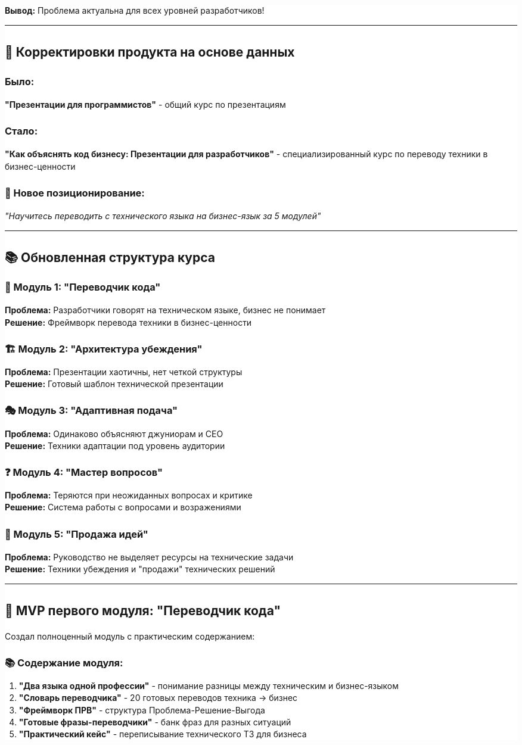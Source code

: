 **Вывод:** Проблема актуальна для всех уровней разработчиков!

---

## 🔄 Корректировки продукта на основе данных

### Было:
**"Презентации для программистов"** - общий курс по презентациям

### Стало:
**"Как объяснять код бизнесу: Презентации для разработчиков"** - специализированный курс по переводу техники в бизнес-ценности

### 🎯 Новое позиционирование:
*"Научитесь переводить с технического языка на бизнес-язык за 5 модулей"*

---

## 📚 Обновленная структура курса

### 🎯 Модуль 1: "Переводчик кода"
**Проблема:** Разработчики говорят на техническом языке, бизнес не понимает  
**Решение:** Фреймворк перевода техники в бизнес-ценности

### 🏗️ Модуль 2: "Архитектура убеждения"  
**Проблема:** Презентации хаотичны, нет четкой структуры  
**Решение:** Готовый шаблон технической презентации

### 🎭 Модуль 3: "Адаптивная подача"
**Проблема:** Одинаково объясняют джуниорам и CEO  
**Решение:** Техники адаптации под уровень аудитории

### ❓ Модуль 4: "Мастер вопросов"
**Проблема:** Теряются при неожиданных вопросах и критике  
**Решение:** Система работы с вопросами и возражениями

### 💼 Модуль 5: "Продажа идей"
**Проблема:** Руководство не выделяет ресурсы на технические задачи  
**Решение:** Техники убеждения и "продажи" технических решений

---

## 🎯 MVP первого модуля: "Переводчик кода"

Создал полноценный модуль с практическим содержанием:

### 📚 Содержание модуля:
1. **"Два языка одной профессии"** - понимание разницы между техническим и бизнес-языком
2. **"Словарь переводчика"** - 20 готовых переводов техника → бизнес
3. **"Фреймворк ПРВ"** - структура Проблема-Решение-Выгода
4. **"Готовые фразы-переводчики"** - банк фраз для разных ситуаций
5. **"Практический кейс"** - переписывание технического ТЗ для бизнеса
